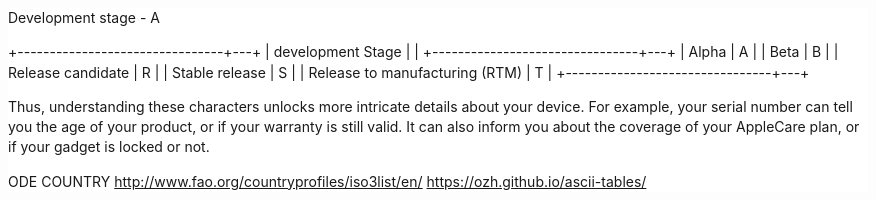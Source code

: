 Development stage - A

+--------------------------------+---+
|       development Stage        |   |
+--------------------------------+---+
| Alpha                          | A |
| Beta                           | B |
| Release candidate              | R |
| Stable release                 | S |
| Release to manufacturing (RTM) | T |
+--------------------------------+---+



Thus, understanding these characters unlocks more intricate details about your device. For example, your serial number can tell you the age of your product, or if your warranty is still valid. It can also inform you about the coverage of your AppleCare plan, or if your gadget is locked or not.



ODE	COUNTRY
http://www.fao.org/countryprofiles/iso3list/en/
https://ozh.github.io/ascii-tables/
